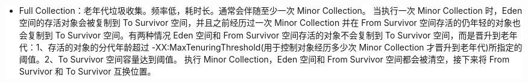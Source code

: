 * Full Collection：老年代垃圾收集。频率低，耗时长。通常会伴随至少一次 Minor Collection。
当执行一次 Minor Collection 时，Eden 空间的存活对象会被复制到 To Survivor 空间，并且之前经历过一次 Minor Collection 并在 From Survivor 空间存活的仍年轻的对象也会复制到 To Survivor 空间。有两种情况 Eden 空间和 From Survivor 空间存活的对象不会复制到 To Survivor 空间，而是晋升到老年代：1、存活的对象的分代年龄超过 -XX:MaxTenuringThreshold(用于控制对象经历多少次 Minor Collection 才晋升到老年代)所指定的阈值。2、To Survivor 空间容量达到阈值。
执行 Minor Collection，Eden 空间和 From Survivor 空间都会被清空，接下来将 From Survivor 和 To Survivor 互换位置。

